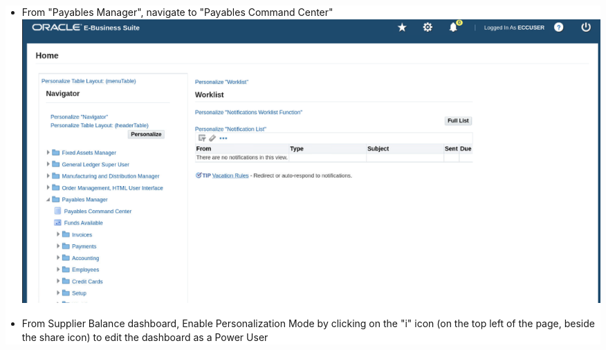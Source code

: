 * From "Payables Manager", navigate to "Payables Command Center"
  ![Image alt text](images/pl1.png)



* From Supplier Balance dashboard, Enable Personalization Mode by clicking on the "i" icon (on the top left of the page, beside the share icon) to edit the dashboard as a Power User
